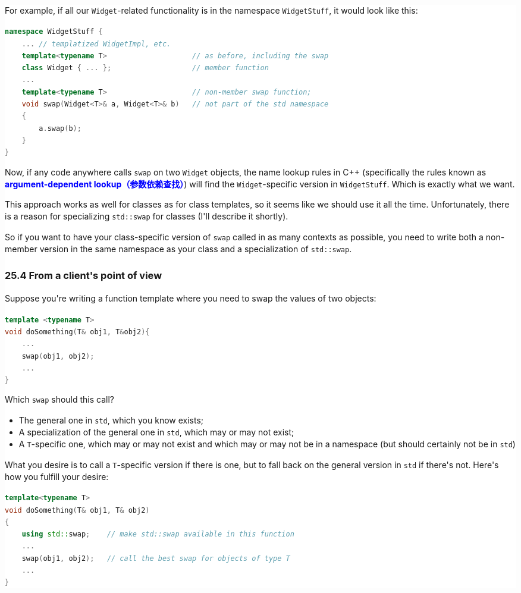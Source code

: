 For example, if all our `Widget`-related functionality is in the namespace `WidgetStuff`, it would look like this:

```c++
namespace WidgetStuff {
	... // templatized WidgetImpl, etc.
	template<typename T> 					// as before, including the swap
	class Widget { ... }; 					// member function
	...
	template<typename T> 					// non-member swap function;
	void swap(Widget<T>& a, Widget<T>& b) 	// not part of the std namespace
	{
		a.swap(b);
	}
}
```

Now, if any code anywhere calls `swap` on two `Widget` objects, the name lookup rules in C++ (specifically the rules known as **<font color='blue'>argument-dependent lookup（参数依赖查找）</font>**) will find the `Widget`-specific version in `WidgetStuff`. Which is exactly what we want.

This approach works as well for classes as for class templates, so it seems like we should use it all the time. Unfortunately, there is a reason for specializing `std::swap` for classes (I'll describe it shortly).

So if you want to have your class-specific version of `swap` called in as many contexts as possible, you need to write both a non-member version in the same namespace as your class and a specialization of `std::swap`.

### 25.4 From a client's point of view

Suppose you're writing a function template where you need to swap the values of two objects:

```c++
template <typename T>
void doSomething(T& obj1, T&obj2){
    ...
    swap(obj1, obj2);    
    ...
}
```

Which `swap` should this call?

* The general one in `std`, which you know exists;
* A specialization of the general one in `std`, which may or may not exist;
* A `T`-specific one, which may or may not exist and which may or may not be in a namespace (but should certainly not be in `std`)

What you desire is to call a `T`-specific version if there is one, but to fall back on the general version in `std` if there's not. Here's how you fulfill your desire:

```c++
template<typename T>
void doSomething(T& obj1, T& obj2)
{
	using std::swap; 	// make std::swap available in this function
	...
	swap(obj1, obj2); 	// call the best swap for objects of type T
	...
}
```
